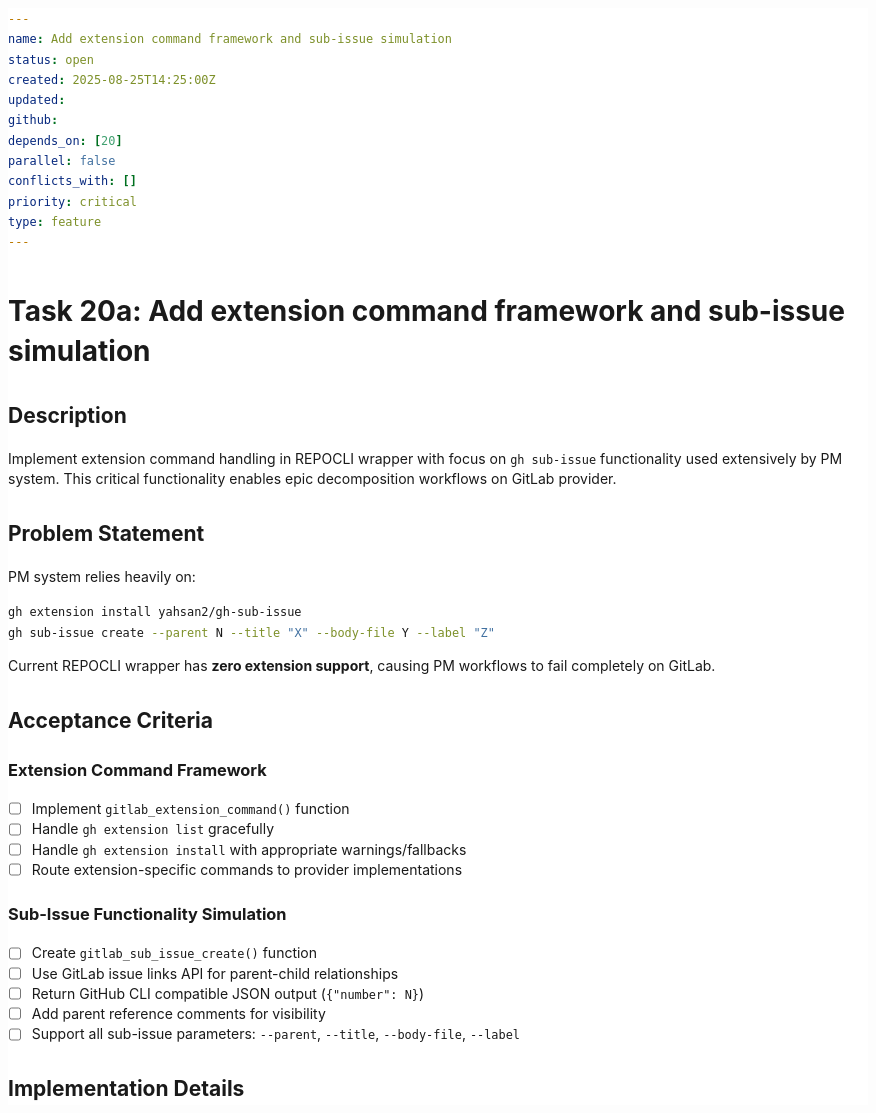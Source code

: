 ```yaml
---
name: Add extension command framework and sub-issue simulation
status: open
created: 2025-08-25T14:25:00Z
updated: 
github: 
depends_on: [20]
parallel: false
conflicts_with: []
priority: critical
type: feature
---
```


# Task 20a: Add extension command framework and sub-issue simulation

## Description
Implement extension command handling in REPOCLI wrapper with focus on `gh sub-issue` functionality used extensively by PM system. This critical functionality enables epic decomposition workflows on GitLab provider.

## Problem Statement
PM system relies heavily on:
```bash
gh extension install yahsan2/gh-sub-issue
gh sub-issue create --parent N --title "X" --body-file Y --label "Z"
```

Current REPOCLI wrapper has **zero extension support**, causing PM workflows to fail completely on GitLab.

## Acceptance Criteria

### Extension Command Framework
- [ ] Implement `gitlab_extension_command()` function
- [ ] Handle `gh extension list` gracefully
- [ ] Handle `gh extension install` with appropriate warnings/fallbacks
- [ ] Route extension-specific commands to provider implementations

### Sub-Issue Functionality Simulation
- [ ] Create `gitlab_sub_issue_create()` function
- [ ] Use GitLab issue links API for parent-child relationships
- [ ] Return GitHub CLI compatible JSON output (`{"number": N}`)
- [ ] Add parent reference comments for visibility
- [ ] Support all sub-issue parameters: `--parent`, `--title`, `--body-file`, `--label`

## Implementation Details
